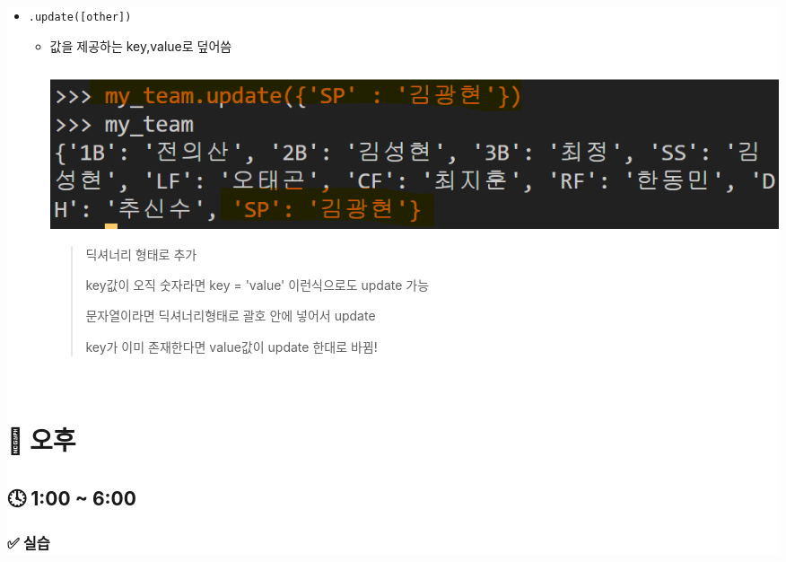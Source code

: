   - `.update([other])`

    - 값을 제공하는 key,value로 덮어씀

      ![image-20220714232811142](Python_220714.assets/image-20220714232811142.png)

      > 딕셔너리 형태로 추가
      >
      > key값이 오직 숫자라면 key = 'value' 이런식으로도 update 가능
      >
      > 문자열이라면 딕셔너리형태로 괄호 안에 넣어서 update
      >
      > key가 이미 존재한다면 value값이 update 한대로 바뀜!


<br>



# 🌆 오후

## 🕓 1:00 ~ 6:00

### ✅ 실습

